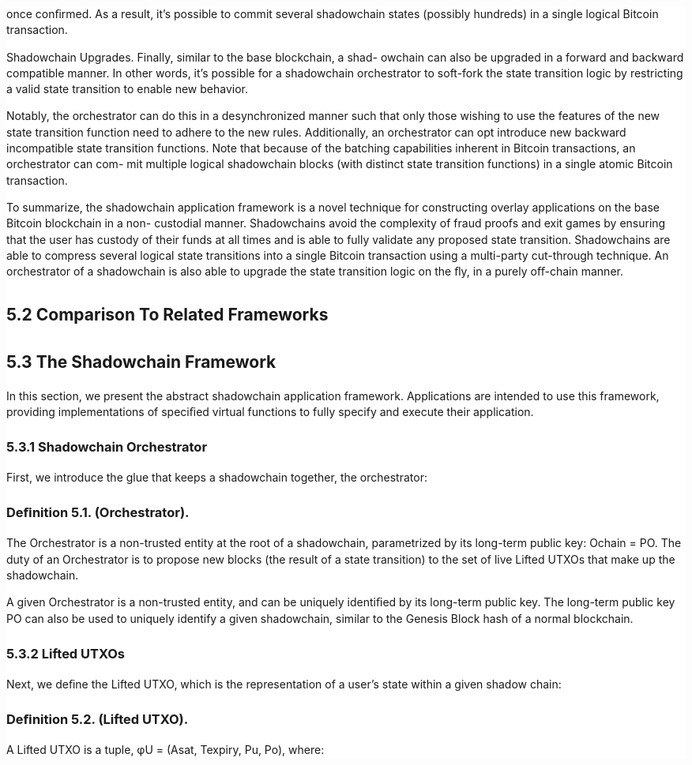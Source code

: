 once conﬁrmed. As a result, it’s possible to commit several shadowchain states (possibly hundreds) in a single logical Bitcoin transaction.

Shadowchain Upgrades. Finally, similar to the base blockchain, a shad- owchain can also be upgraded in a forward and backward compatible manner. In other words, it’s possible for a shadowchain orchestrator to soft-fork the state transition logic by restricting a valid state transition to enable new behavior.

Notably, the orchestrator can do this in a desynchronized manner such that only those wishing to use the features of the new state transition function need to adhere to the new rules. Additionally, an orchestrator can opt introduce new backward incompatible state transition functions. Note that because of the batching capabilities inherent in Bitcoin transactions, an orchestrator can com- mit multiple logical shadowchain blocks (with distinct state transition functions) in a single atomic Bitcoin transaction.

To summarize, the shadowchain application framework is a novel technique for constructing overlay applications on the base Bitcoin blockchain in a non- custodial manner. Shadowchains avoid the complexity of fraud proofs and exit games by ensuring that the user has custody of their funds at all times and is able to fully validate any proposed state transition. Shadowchains are able to compress several logical state transitions into a single Bitcoin transaction using a multi-party cut-through technique. An orchestrator of a shadowchain is also able to upgrade the state transition logic on the ﬂy, in a purely oﬀ-chain manner.

## 5.2 Comparison To Related Frameworks

## 5.3 The Shadowchain Framework

In this section, we present the abstract shadowchain application framework. Applications are intended to use this framework, providing implementations of speciﬁed virtual functions to fully specify and execute their application.

### 5.3.1 Shadowchain Orchestrator

First, we introduce the glue that keeps a shadowchain together, the orchestrator:

### Deﬁnition 5.1. (Orchestrator).

The Orchestrator is a non-trusted entity at the root of a shadowchain, parametrized by its long-term public key: Ochain = PO.  The duty of an  Orchestrator is to propose new blocks (the result of a  state transition) to the set of live Lifted UTXOs that make up the shadowchain.

A given Orchestrator is a non-trusted entity, and can be uniquely identiﬁed by its long-term public key. The long-term public key PO can also be used to uniquely identify a given shadowchain, similar to the Genesis Block hash of a normal blockchain.

### 5.3.2 Lifted UTXOs

Next, we deﬁne the Lifted UTXO, which is the representation of a user’s state within a given shadow chain:

### Deﬁnition 5.2. (Lifted UTXO).

A Lifted UTXO is a tuple, φU = (Asat, Texpiry, Pu, Po), where:
